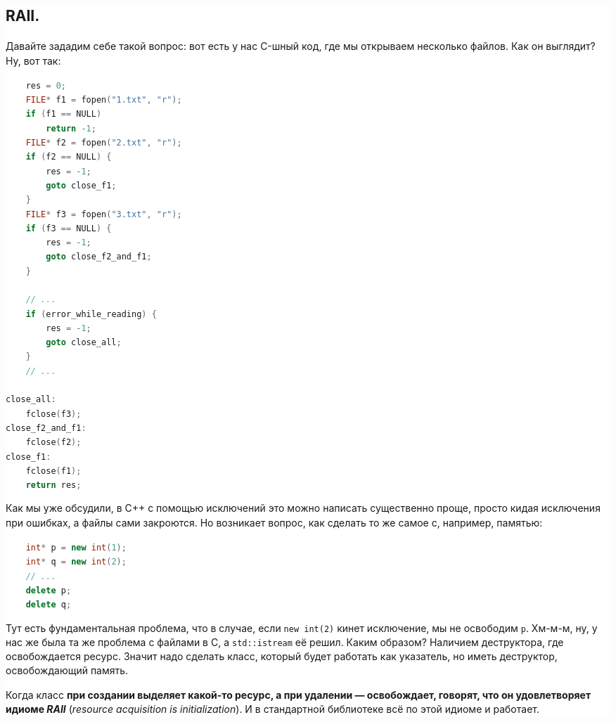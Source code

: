 

## RAII.

Давайте зададим себе такой вопрос: вот есть у нас C-шный код, где мы открываем несколько файлов. Как он выглядит? Ну, вот так:
```c++
	res = 0;
	FILE* f1 = fopen("1.txt", "r");
	if (f1 == NULL)
		return -1;
	FILE* f2 = fopen("2.txt", "r");
	if (f2 == NULL) {
		res = -1;
		goto close_f1;
	}
	FILE* f3 = fopen("3.txt", "r");
	if (f3 == NULL) {
		res = -1;
		goto close_f2_and_f1;
	}

	// ...
	if (error_while_reading) {
		res = -1;
		goto close_all;
	}
	// ...

close_all:
	fclose(f3);
close_f2_and_f1:
	fclose(f2);
close_f1:
	fclose(f1);
	return res;
```
Как мы уже обсудили, в C++ с помощью исключений это можно написать существенно проще, просто кидая исключения при ошибках, а файлы сами закроются. Но возникает вопрос, как сделать то же самое с, например, памятью:
```c++
	int* p = new int(1);
	int* q = new int(2);
	// ...
	delete p;
	delete q;
```
Тут есть фундаментальная проблема, что в случае, если `new int(2)` кинет исключение, мы не освободим `p`. Хм-м-м, ну, у нас же была та же проблема с файлами в C, а `std::istream` её решил. Каким образом? Наличием деструктора, где освобождается ресурс. Значит надо сделать класс, который будет работать как указатель, но иметь деструктор, освобождающий память.

Когда класс **при создании выделяет какой-то ресурс, а при удалении — освобождает, говорят, что он удовлетворяет идиоме *RAII*** (*resource acquisition is initialization*).  И в стандартной библиотеке всё по этой идиоме и работает.
